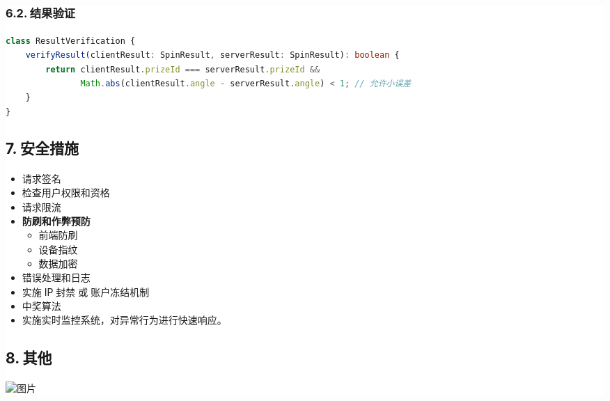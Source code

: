 ### 6.2. 结果验证

```typescript
class ResultVerification {
    verifyResult(clientResult: SpinResult, serverResult: SpinResult): boolean {
        return clientResult.prizeId === serverResult.prizeId &&
               Math.abs(clientResult.angle - serverResult.angle) < 1; // 允许小误差
    }
}
```

## 7. 安全措施

- 请求签名
- 检查用户权限和资格
- 请求限流
- **防刷和作弊预防**
	- 前端防刷
	- 设备指纹
	- 数据加密
- 错误处理和日志
- 实施 IP 封禁 或 账户冻结机制
- 中奖算法
- 实施实时监控系统，对异常行为进行快速响应。

## 8. 其他

![图片](https://832-1310531898.cos.ap-beijing.myqcloud.com/999.%20Obsidian@832/files/20241111-51.png)
